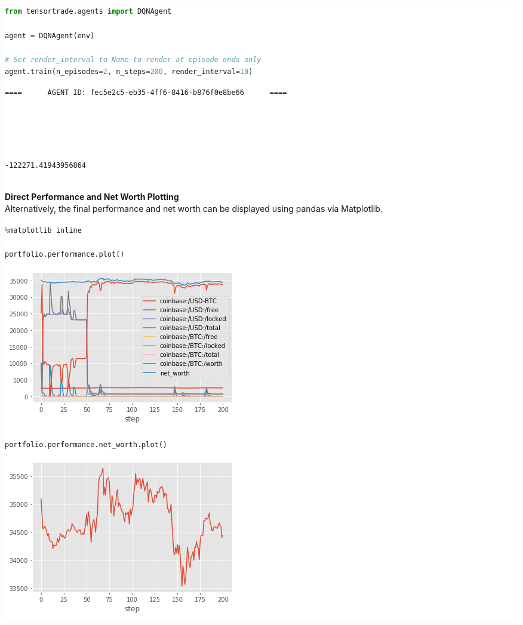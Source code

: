 ```python
from tensortrade.agents import DQNAgent

agent = DQNAgent(env)

# Set render_interval to None to render at episode ends only
agent.train(n_episodes=2, n_steps=200, render_interval=10)
```

    ====      AGENT ID: fec5e2c5-eb35-4ff6-8416-b876f0e8be66      ====





    -122271.41943956864



<br>**Direct Performance and Net Worth Plotting**<br>
Alternatively, the final performance and net worth can be displayed using pandas via Matplotlib.


```python
%matplotlib inline

portfolio.performance.plot()
```


![png](renderers_and_plotly_chart_files/renderers_and_plotly_chart_21_1.png)



```python
portfolio.performance.net_worth.plot()
```

![png](renderers_and_plotly_chart_files/renderers_and_plotly_chart_22_1.png)
